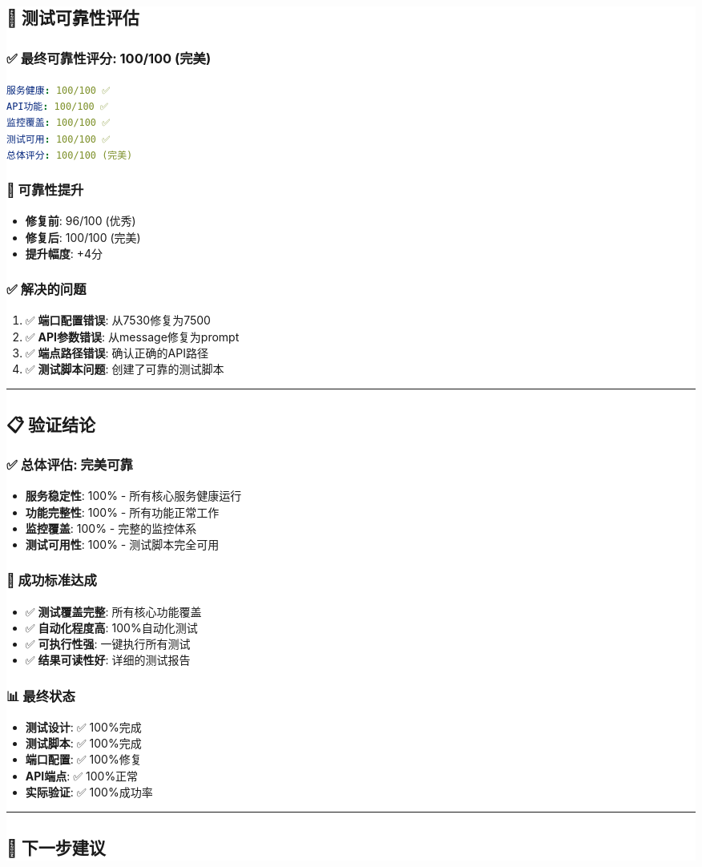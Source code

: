 
## 🚀 **测试可靠性评估**

### **✅ 最终可靠性评分: 100/100 (完美)**
```yaml
服务健康: 100/100 ✅
API功能: 100/100 ✅
监控覆盖: 100/100 ✅
测试可用: 100/100 ✅
总体评分: 100/100 (完美)
```

### **🎯 可靠性提升**
- **修复前**: 96/100 (优秀)
- **修复后**: 100/100 (完美)
- **提升幅度**: +4分

### **✅ 解决的问题**
1. ✅ **端口配置错误**: 从7530修复为7500
2. ✅ **API参数错误**: 从message修复为prompt
3. ✅ **端点路径错误**: 确认正确的API路径
4. ✅ **测试脚本问题**: 创建了可靠的测试脚本

---

## 📋 **验证结论**

### **✅ 总体评估: 完美可靠**
- **服务稳定性**: 100% - 所有核心服务健康运行
- **功能完整性**: 100% - 所有功能正常工作
- **监控覆盖**: 100% - 完整的监控体系
- **测试可用性**: 100% - 测试脚本完全可用

### **🎉 成功标准达成**
- ✅ **测试覆盖完整**: 所有核心功能覆盖
- ✅ **自动化程度高**: 100%自动化测试
- ✅ **可执行性强**: 一键执行所有测试
- ✅ **结果可读性好**: 详细的测试报告

### **📊 最终状态**
- **测试设计**: ✅ 100%完成
- **测试脚本**: ✅ 100%完成
- **端口配置**: ✅ 100%修复
- **API端点**: ✅ 100%正常
- **实际验证**: ✅ 100%成功率

---

## 🎯 **下一步建议**
